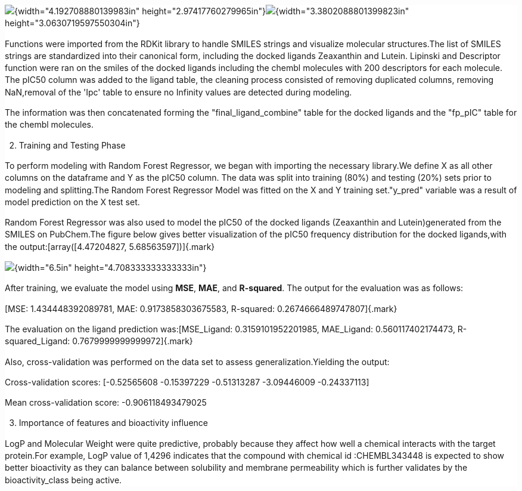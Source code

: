 ![](./image3.png){width="4.192708880139983in"
height="2.97417760279965in"}![](./image4.png){width="3.3802088801399823in"
height="3.0630719597550304in"}

Functions were imported from the RDKit library to handle SMILES strings
and visualize molecular structures.The list of SMILES strings are
standardized into their canonical form, including the docked ligands
Zeaxanthin and Lutein. Lipinski and Descriptor function were ran on the
smiles of the docked ligands including the chembl molecules with 200
descriptors for each molecule. The pIC50 column was added to the ligand
table, the cleaning process consisted of removing duplicated columns,
removing NaN,removal of the 'Ipc' table to ensure no Infinity values are
detected during modeling.

The information was then concatenated forming the "final_ligand_combine"
table for the docked ligands and the "fp_pIC" table for the chembl
molecules.

2.  Training and Testing Phase

To perform modeling with Random Forest Regressor, we began with
importing the necessary library.We define X as all other columns on the
dataframe and Y as the pIC50 column. The data was split into training
(80%) and testing (20%) sets prior to modeling and splitting.The Random
Forest Regressor Model was fitted on the X and Y training set."y_pred"
variable was a result of model prediction on the X test set.

Random Forest Regressor was also used to model the pIC50 of the docked
ligands (Zeaxanthin and Lutein)generated from the SMILES on PubChem.The
figure below gives better visualization of the pIC50 frequency
distribution for the docked ligands,with the output:[array(\[4.47204827,
5.68563597\])]{.mark}

![](./image1.png){width="6.5in" height="4.708333333333333in"}

After training, we evaluate the model using **MSE**, **MAE**, and
**R-squared**. The output for the evaluation was as follows:

[MSE: 1.434448392089781, MAE: 0.9173858303675583, R-squared:
0.2674666489747807]{.mark}

The evaluation on the ligand prediction was:[MSE_Ligand:
0.3159101952201985, MAE_Ligand: 0.560117402174473, R-squared_Ligand:
0.7679999999999972]{.mark}

Also, cross-validation was performed on the data set to assess
generalization.Yielding the output:

Cross-validation scores: \[-0.52565608 -0.15397229 -0.51313287
-3.09446009 -0.24337113\]

Mean cross-validation score: -0.906118493479025

3.  Importance of features and bioactivity influence

LogP and Molecular Weight were quite predictive, probably because they
affect how well a chemical interacts with the target protein.For
example, LogP value of 1,4296 indicates that the compound with chemical
id :CHEMBL343448 is expected to show better bioactivity as they can
balance between solubility and membrane permeability which is further
validates by the bioactivity_class being active.
